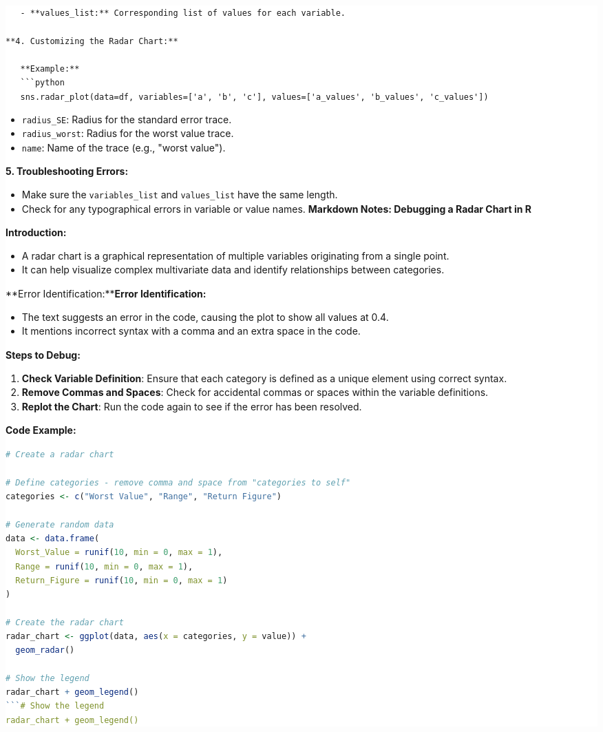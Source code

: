 ```
   - **values_list:** Corresponding list of values for each variable.

**4. Customizing the Radar Chart:**

   **Example:**
   ```python
   sns.radar_plot(data=df, variables=['a', 'b', 'c'], values=['a_values', 'b_values', 'c_values'])
   ```

   - `radius_SE`: Radius for the standard error trace.
   - `radius_worst`: Radius for the worst value trace.
   - `name`: Name of the trace (e.g., "worst value").

**5. Troubleshooting Errors:**

   - Make sure the `variables_list` and `values_list` have the same length.
   - Check for any typographical errors in variable or value names.
**Markdown Notes: Debugging a Radar Chart in R**

**Introduction:**
- A radar chart is a graphical representation of multiple variables originating from a single point.
- It can help visualize complex multivariate data and identify relationships between categories.

**Error Identification:****Error Identification:**
- The text suggests an error in the code, causing the plot to show all values at 0.4.
- It mentions incorrect syntax with a comma and an extra space in the code.

**Steps to Debug:**
1. **Check Variable Definition**: Ensure that each category is defined as a unique element using correct syntax.
2. **Remove Commas and Spaces**: Check for accidental commas or spaces within the variable definitions.
3. **Replot the Chart**: Run the code again to see if the error has been resolved.

**Code Example:**

```r
# Create a radar chart

# Define categories - remove comma and space from "categories to self"
categories <- c("Worst Value", "Range", "Return Figure")

# Generate random data
data <- data.frame(
  Worst_Value = runif(10, min = 0, max = 1),
  Range = runif(10, min = 0, max = 1),
  Return_Figure = runif(10, min = 0, max = 1)
)

# Create the radar chart
radar_chart <- ggplot(data, aes(x = categories, y = value)) +
  geom_radar()

# Show the legend
radar_chart + geom_legend()
```# Show the legend
radar_chart + geom_legend()
```
